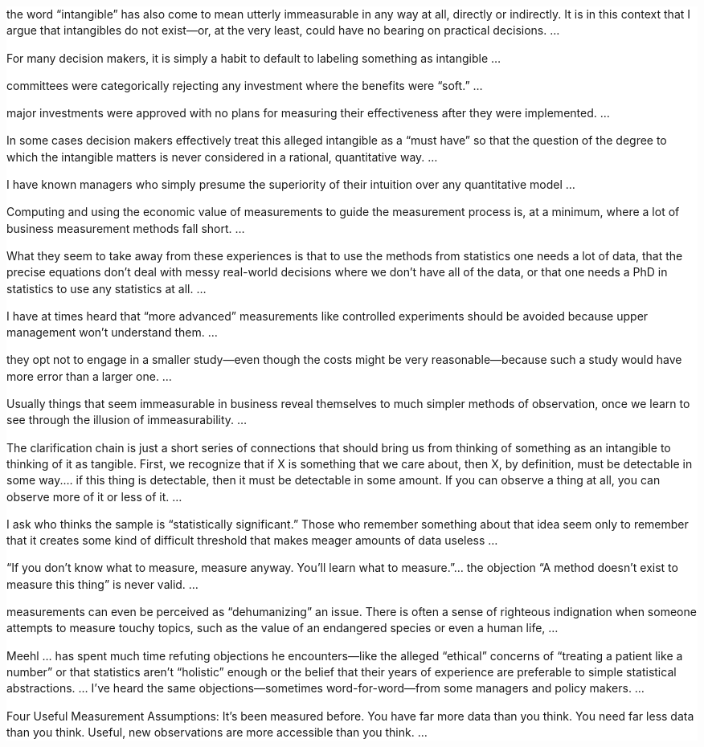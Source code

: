 <span id="more-32301"></span>

the word “intangible” has also come to mean utterly immeasurable in any way at all, directly or indirectly. It is in this context that I argue that intangibles do not exist—or, at the very least, could have no bearing on practical decisions. …<span class="Apple-converted-space"> </span>

For many decision makers, it is simply a habit to default to labeling something as intangible …

committees were categorically rejecting any investment where the benefits were “soft.” …

major investments were approved with no plans for measuring their effectiveness after they were implemented. …

In some cases decision makers effectively treat this alleged intangible as a “must have” so that the question of the degree to which the intangible matters is never considered in a rational, quantitative way. …

I have known managers who simply presume the superiority of their intuition over any quantitative model …

Computing and using the economic value of measurements to guide the measurement process is, at a minimum, where a lot of business measurement methods fall short. …

What they seem to take away from these experiences is that to use the methods from statistics one needs a lot of data, that the precise equations don’t deal with messy real-world decisions where we don’t have all of the data, or that one needs a PhD in statistics to use any statistics at all. …

I have at times heard that “more advanced” measurements like controlled experiments should be avoided because upper management won’t understand them. …

they opt not to engage in a smaller study—even though the costs might be very reasonable—because such a study would have more error than a larger one. …

Usually things that seem immeasurable in business reveal themselves to much simpler methods of observation, once we learn to see through the illusion of immeasurability. …

The clarification chain is just a short series of connections that should bring us from thinking of something as an intangible to thinking of it as tangible. First, we recognize that if X is something that we care about, then X, by definition, must be detectable in some way.… if this thing is detectable, then it must be detectable in some amount. If you can observe a thing at all, you can observe more of it or less of it. …

I ask who thinks the sample is “statistically significant.” Those who remember something about that idea seem only to remember that it creates some kind of difficult threshold that makes meager amounts of data useless …

“If you don’t know what to measure, measure anyway. You’ll learn what to measure.”… the objection “A method doesn’t exist to measure this thing” is never valid. …

measurements can even be perceived as “dehumanizing” an issue. There is often a sense of righteous indignation when someone attempts to measure touchy topics, such as the value of an endangered species or even a human life, …

Meehl … has spent much time refuting objections he encounters—like the alleged “ethical” concerns of “treating a patient like a number” or that statistics aren’t “holistic” enough or the belief that their years of experience are preferable to simple statistical abstractions. … I’ve heard the same objections—sometimes word-for-word—from some managers and policy makers. …

Four Useful Measurement Assumptions: It’s been measured before. You have far more data than you think. You need far less data than you think. Useful, new observations are more accessible than you think. …

